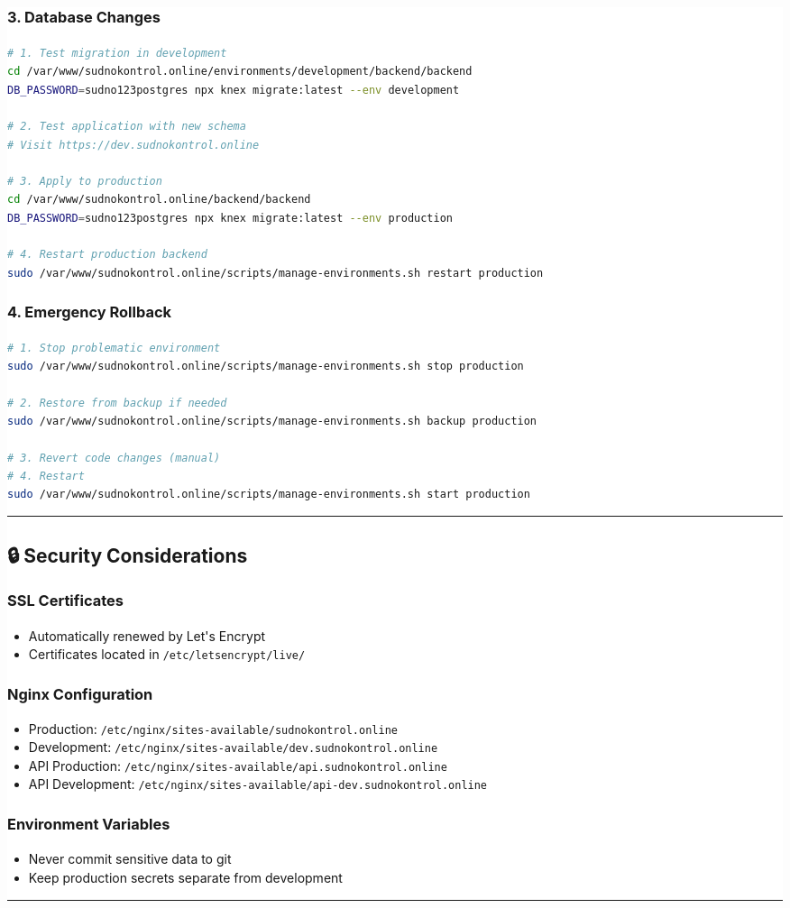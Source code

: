 ### 3. Database Changes

```bash
# 1. Test migration in development
cd /var/www/sudnokontrol.online/environments/development/backend/backend
DB_PASSWORD=sudno123postgres npx knex migrate:latest --env development

# 2. Test application with new schema
# Visit https://dev.sudnokontrol.online

# 3. Apply to production
cd /var/www/sudnokontrol.online/backend/backend
DB_PASSWORD=sudno123postgres npx knex migrate:latest --env production

# 4. Restart production backend
sudo /var/www/sudnokontrol.online/scripts/manage-environments.sh restart production
```

### 4. Emergency Rollback

```bash
# 1. Stop problematic environment
sudo /var/www/sudnokontrol.online/scripts/manage-environments.sh stop production

# 2. Restore from backup if needed
sudo /var/www/sudnokontrol.online/scripts/manage-environments.sh backup production

# 3. Revert code changes (manual)
# 4. Restart
sudo /var/www/sudnokontrol.online/scripts/manage-environments.sh start production
```

---

## 🔒 Security Considerations

### SSL Certificates
- Automatically renewed by Let's Encrypt
- Certificates located in `/etc/letsencrypt/live/`

### Nginx Configuration
- Production: `/etc/nginx/sites-available/sudnokontrol.online`
- Development: `/etc/nginx/sites-available/dev.sudnokontrol.online`
- API Production: `/etc/nginx/sites-available/api.sudnokontrol.online`
- API Development: `/etc/nginx/sites-available/api-dev.sudnokontrol.online`

### Environment Variables
- Never commit sensitive data to git
- Keep production secrets separate from development

---
